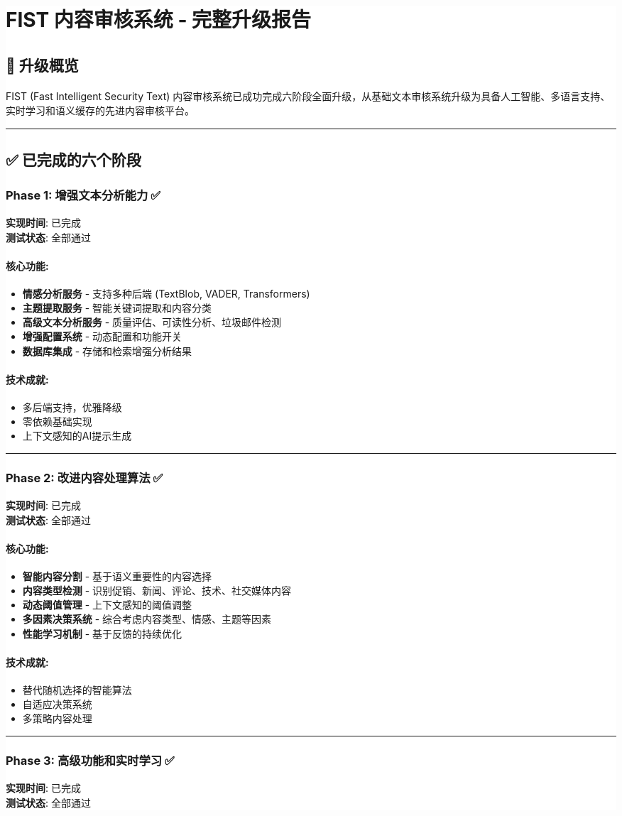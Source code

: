 # FIST 内容审核系统 - 完整升级报告

## 🎯 **升级概览**

FIST (Fast Intelligent Security Text) 内容审核系统已成功完成六阶段全面升级，从基础文本审核系统升级为具备人工智能、多语言支持、实时学习和语义缓存的先进内容审核平台。

---

## ✅ **已完成的六个阶段**

### **Phase 1: 增强文本分析能力** ✅
**实现时间**: 已完成  
**测试状态**: 全部通过

#### 核心功能:
- **情感分析服务** - 支持多种后端 (TextBlob, VADER, Transformers)
- **主题提取服务** - 智能关键词提取和内容分类
- **高级文本分析服务** - 质量评估、可读性分析、垃圾邮件检测
- **增强配置系统** - 动态配置和功能开关
- **数据库集成** - 存储和检索增强分析结果

#### 技术成就:
- 多后端支持，优雅降级
- 零依赖基础实现
- 上下文感知的AI提示生成

---

### **Phase 2: 改进内容处理算法** ✅
**实现时间**: 已完成  
**测试状态**: 全部通过

#### 核心功能:
- **智能内容分割** - 基于语义重要性的内容选择
- **内容类型检测** - 识别促销、新闻、评论、技术、社交媒体内容
- **动态阈值管理** - 上下文感知的阈值调整
- **多因素决策系统** - 综合考虑内容类型、情感、主题等因素
- **性能学习机制** - 基于反馈的持续优化

#### 技术成就:
- 替代随机选择的智能算法
- 自适应决策系统
- 多策略内容处理

---

### **Phase 3: 高级功能和实时学习** ✅
**实现时间**: 已完成  
**测试状态**: 全部通过
